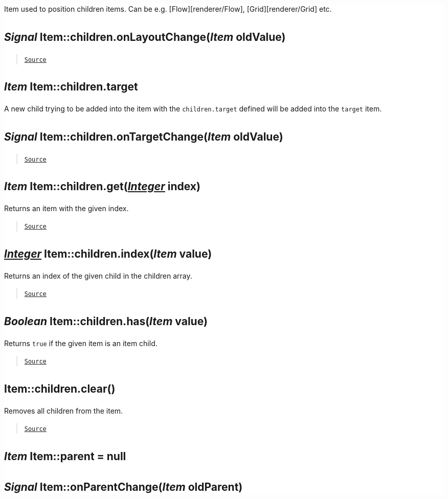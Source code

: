 Item used to position children items.
Can be e.g. [Flow][renderer/Flow], [Grid][renderer/Grid] etc.

## *Signal* Item::children.onLayoutChange(*Item* oldValue)

> [`Source`](/Neft-io/neft/tree/master/src/renderer/types/basics/item.litcoffee#signal-itemchildrenonlayoutchangeitem-oldvalue)

*Item* Item::children.target
----------------------------

A new child trying to be added into the item with the `children.target` defined
will be added into the `target` item.

## *Signal* Item::children.onTargetChange(*Item* oldValue)

> [`Source`](/Neft-io/neft/tree/master/src/renderer/types/basics/item.litcoffee#signal-itemchildrenontargetchangeitem-oldvalue)

*Item* Item::children.get([*Integer*](/Neft-io/neft/wiki/Utils-API.md#boolean-isintegerany-value) index)
------------------------------------------

Returns an item with the given index.

> [`Source`](/Neft-io/neft/tree/master/src/renderer/types/basics/item.litcoffee#item-itemchildrengetinteger-index)

[*Integer*](/Neft-io/neft/wiki/Utils-API.md#boolean-isintegerany-value) Item::children.index(*Item* value)
--------------------------------------------

Returns an index of the given child in the children array.

> [`Source`](/Neft-io/neft/tree/master/src/renderer/types/basics/item.litcoffee#integer-itemchildrenindexitem-value)

*Boolean* Item::children.has(*Item* value)
------------------------------------------

Returns `true` if the given item is an item child.

> [`Source`](/Neft-io/neft/tree/master/src/renderer/types/basics/item.litcoffee#boolean-itemchildrenhasitem-value)

Item::children.clear()
----------------------

Removes all children from the item.

> [`Source`](/Neft-io/neft/tree/master/src/renderer/types/basics/item.litcoffee#itemchildrenclear)

*Item* Item::parent = null
--------------------------
## *Signal* Item::onParentChange(*Item* oldParent)
